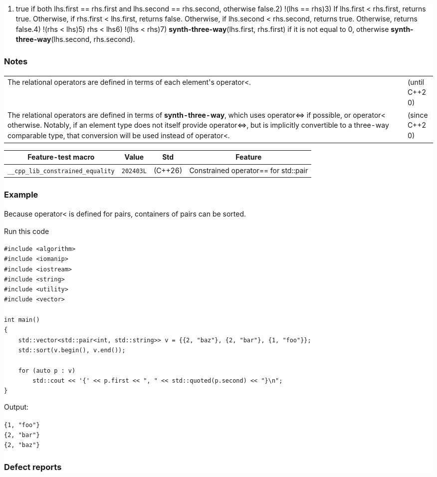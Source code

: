1) true if both lhs.first == rhs.first and lhs.second == rhs.second, otherwise false.2) !(lhs == rhs)3) If lhs.first < rhs.first, returns true. Otherwise, if rhs.first < lhs.first, returns false. Otherwise, if lhs.second < rhs.second, returns true. Otherwise, returns false.4) !(rhs < lhs)5) rhs < lhs6) !(lhs < rhs)7) **synth-three-way**(lhs.first, rhs.first) if it is not equal to ​0​, otherwise **synth-three-way**(lhs.second, rhs.second).

### Notes

|  |  |
| --- | --- |
| The relational operators are defined in terms of each element's operator<. | (until C++20) |
| The relational operators are defined in terms of **synth-three-way**, which uses operator<=> if possible, or operator< otherwise.  Notably, if an element type does not itself provide operator<=>, but is implicitly convertible to a three-way comparable type, that conversion will be used instead of operator<. | (since C++20) |

| Feature-test macro | Value | Std | Feature |
| --- | --- | --- | --- |
| `__cpp_lib_constrained_equality` | `202403L` | (C++26) | Constrained operator== for std::pair |

### Example

Because operator< is defined for pairs, containers of pairs can be sorted.

Run this code

```
#include <algorithm>
#include <iomanip>
#include <iostream>
#include <string>
#include <utility>
#include <vector>
 
int main()
{
    std::vector<std::pair<int, std::string>> v = {{2, "baz"}, {2, "bar"}, {1, "foo"}};
    std::sort(v.begin(), v.end());
 
    for (auto p : v)
        std::cout << '{' << p.first << ", " << std::quoted(p.second) << "}\n";
}

```

Output:

```
{1, "foo"}
{2, "bar"}
{2, "baz"}

```

### Defect reports
